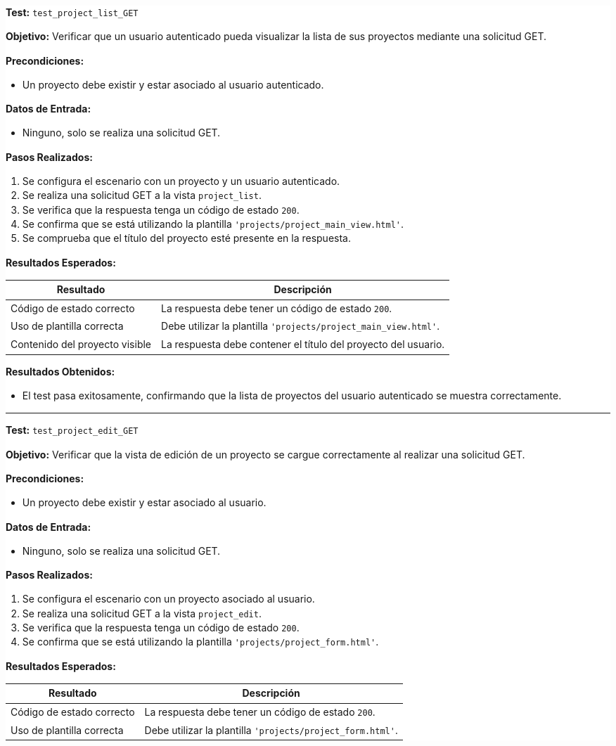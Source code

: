 
**Test:** `test_project_list_GET`

**Objetivo:** Verificar que un usuario autenticado pueda visualizar la lista de sus proyectos mediante una solicitud GET.

**Precondiciones:**
- Un proyecto debe existir y estar asociado al usuario autenticado.

**Datos de Entrada:**
- Ninguno, solo se realiza una solicitud GET.

**Pasos Realizados:**
1. Se configura el escenario con un proyecto y un usuario autenticado.
2. Se realiza una solicitud GET a la vista `project_list`.
3. Se verifica que la respuesta tenga un código de estado `200`.
4. Se confirma que se está utilizando la plantilla `'projects/project_main_view.html'`.
5. Se comprueba que el título del proyecto esté presente en la respuesta.

**Resultados Esperados:**

| **Resultado**                   | **Descripción**                                                     |
|---------------------------------|--------------------------------------------------------------------|
| Código de estado correcto       | La respuesta debe tener un código de estado `200`.                  |
| Uso de plantilla correcta       | Debe utilizar la plantilla `'projects/project_main_view.html'`.     |
| Contenido del proyecto visible  | La respuesta debe contener el título del proyecto del usuario.     |

**Resultados Obtenidos:**
- El test pasa exitosamente, confirmando que la lista de proyectos del usuario autenticado se muestra correctamente.

---

**Test:** `test_project_edit_GET`

**Objetivo:** Verificar que la vista de edición de un proyecto se cargue correctamente al realizar una solicitud GET.

**Precondiciones:**
- Un proyecto debe existir y estar asociado al usuario.

**Datos de Entrada:**
- Ninguno, solo se realiza una solicitud GET.

**Pasos Realizados:**
1. Se configura el escenario con un proyecto asociado al usuario.
2. Se realiza una solicitud GET a la vista `project_edit`.
3. Se verifica que la respuesta tenga un código de estado `200`.
4. Se confirma que se está utilizando la plantilla `'projects/project_form.html'`.

**Resultados Esperados:**

| **Resultado**               | **Descripción**                                                       |
|-----------------------------|-----------------------------------------------------------------------|
| Código de estado correcto   | La respuesta debe tener un código de estado `200`.                    |
| Uso de plantilla correcta   | Debe utilizar la plantilla `'projects/project_form.html'`.            |
